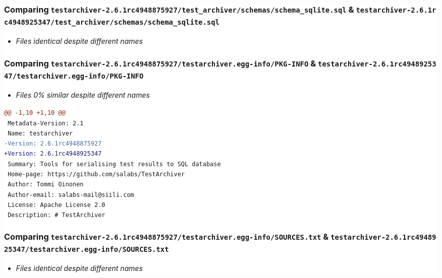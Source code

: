 ### Comparing `testarchiver-2.6.1rc4948875927/test_archiver/schemas/schema_sqlite.sql` & `testarchiver-2.6.1rc4948925347/test_archiver/schemas/schema_sqlite.sql`

 * *Files identical despite different names*

### Comparing `testarchiver-2.6.1rc4948875927/testarchiver.egg-info/PKG-INFO` & `testarchiver-2.6.1rc4948925347/testarchiver.egg-info/PKG-INFO`

 * *Files 0% similar despite different names*

```diff
@@ -1,10 +1,10 @@
 Metadata-Version: 2.1
 Name: testarchiver
-Version: 2.6.1rc4948875927
+Version: 2.6.1rc4948925347
 Summary: Tools for serialising test results to SQL database 
 Home-page: https://github.com/salabs/TestArchiver
 Author: Tommi Oinonen
 Author-email: salabs-mail@siili.com
 License: Apache License 2.0
 Description: # TestArchiver
```

### Comparing `testarchiver-2.6.1rc4948875927/testarchiver.egg-info/SOURCES.txt` & `testarchiver-2.6.1rc4948925347/testarchiver.egg-info/SOURCES.txt`

 * *Files identical despite different names*

